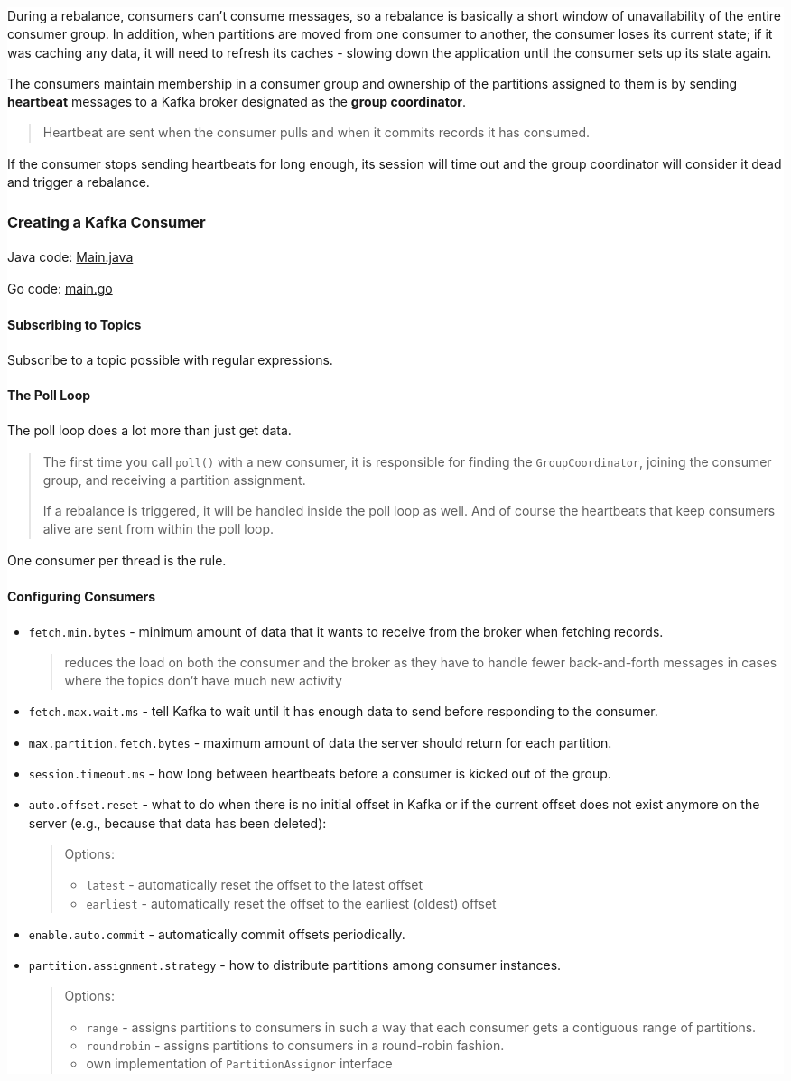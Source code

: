 During a rebalance, consumers can’t consume messages, so a rebalance is basically a short window of unavailability
of the entire consumer group.
In addition, when partitions are moved from one consumer to another, the consumer loses
its current state; if it was caching any data, it will need to refresh its caches - slowing down the application until
the consumer sets up its state again.

The consumers maintain membership in a consumer group and ownership of the partitions assigned to them
is by sending **heartbeat** messages to a Kafka broker designated as the **group coordinator**.

> Heartbeat are sent when the consumer pulls and when it commits records it has consumed.

If the consumer stops sending heartbeats for long enough, its session will time out and the group coordinator will
consider it dead and trigger a rebalance.

### Creating a Kafka Consumer

Java code: [Main.java](./java/src/main/java/kafka_consumer/Main.java)

Go code: [main.go](./go/main.go)

#### Subscribing to Topics

Subscribe to a topic possible with regular expressions.

#### The Poll Loop

The poll loop does a lot more than just get data.

> The first time you call `poll()` with a new consumer, it is responsible for finding the `GroupCoordinator`, joining
> the consumer group, and receiving a partition assignment.
>
> If a rebalance is triggered, it will be handled inside the poll loop as well. And of course the heartbeats that keep
> consumers alive are sent from within the poll loop.

One consumer per thread is the rule.

#### Configuring Consumers

- `fetch.min.bytes` - minimum amount of data that it wants to receive from the broker when fetching records.
  > reduces the load on both the consumer and the broker as they have to handle fewer back-and-forth messages in cases
  > where the topics don’t have much new activity

- `fetch.max.wait.ms` - tell Kafka to wait until it has enough data to send before responding to the consumer.
- `max.partition.fetch.bytes` - maximum amount of data the server should return for each partition.
- `session.timeout.ms` - how long between heartbeats before a consumer is kicked out of the group.
- `auto.offset.reset` - what to do when there is no initial offset in Kafka or if the current offset does not exist
  anymore on the server (e.g., because that data has been deleted):
  > Options:
  > - `latest` - automatically reset the offset to the latest offset
  > - `earliest` - automatically reset the offset to the earliest (oldest) offset
- `enable.auto.commit` - automatically commit offsets periodically.
- `partition.assignment.strategy` - how to distribute partitions among consumer instances.
  > Options:
  > - `range` - assigns partitions to consumers in such a way that each consumer gets a contiguous range of partitions.
  > - `roundrobin` - assigns partitions to consumers in a round-robin fashion.
  > - own implementation of `PartitionAssignor` interface